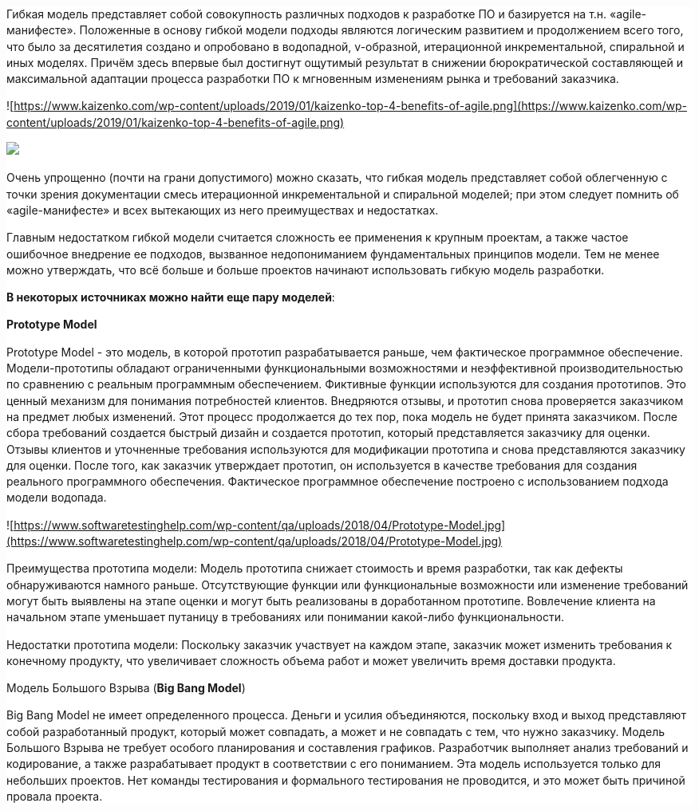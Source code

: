 Гибкая модель представляет собой совокупность различных подходов к разработке ПО и базируется на т.н. «agile-манифесте». Положенные в основу гибкой модели подходы являются логическим развитием и продолжением всего того, что было за десятилетия создано и опробовано в водопадной, v-образной, итерационной инкрементальной, спиральной и иных моделях. Причём здесь впервые был достигнут ощутимый результат в снижении бюрократической составляющей и максимальной адаптации процесса разработки ПО к мгновенным изменениям рынка и требований заказчика.

![https://www.kaizenko.com/wp-content/uploads/2019/01/kaizenko-top-4-benefits-of-agile.png](https://www.kaizenko.com/wp-content/uploads/2019/01/kaizenko-top-4-benefits-of-agile.png)

![](https://lh6.googleusercontent.com/MJOfmBv3AsGnf\_cCygHlb6PRx5jOGcgpe4gDVMlGixzQrlkOJ4mYsGCmJXQvvTNd9agDqaGKHZtkQkb02DOmPk-TRINZRyIacdwSGvihXWn9bj6TQRVPH3xJQnBXp3W9rcO-aenG)

Очень упрощенно (почти на грани допустимого) можно сказать, что гибкая модель представляет собой облегченную с точки зрения документации смесь итерационной инкрементальной и спиральной моделей; при этом следует помнить об «agile-манифесте» и всех вытекающих из него преимуществах и недостатках.

Главным недостатком гибкой модели считается сложность ее применения к крупным проектам, а также частое ошибочное внедрение ее подходов, вызванное недопониманием фундаментальных принципов модели. Тем не менее можно утверждать, что всё больше и больше проектов начинают использовать гибкую модель разработки.

**В некоторых источниках можно найти еще пару моделей**:

**Prototype Model**

Prototype Model - это модель, в которой прототип разрабатывается раньше, чем фактическое программное обеспечение. Модели-прототипы обладают ограниченными функциональными возможностями и неэффективной производительностью по сравнению с реальным программным обеспечением. Фиктивные функции используются для создания прототипов. Это ценный механизм для понимания потребностей клиентов. Внедряются отзывы, и прототип снова проверяется заказчиком на предмет любых изменений. Этот процесс продолжается до тех пор, пока модель не будет принята заказчиком. После сбора требований создается быстрый дизайн и создается прототип, который представляется заказчику для оценки. Отзывы клиентов и уточненные требования используются для модификации прототипа и снова представляются заказчику для оценки. После того, как заказчик утверждает прототип, он используется в качестве требования для создания реального программного обеспечения. Фактическое программное обеспечение построено с использованием подхода модели водопада.

![https://www.softwaretestinghelp.com/wp-content/qa/uploads/2018/04/Prototype-Model.jpg](https://www.softwaretestinghelp.com/wp-content/qa/uploads/2018/04/Prototype-Model.jpg)

Преимущества прототипа модели: Модель прототипа снижает стоимость и время разработки, так как дефекты обнаруживаются намного раньше. Отсутствующие функции или функциональные возможности или изменение требований могут быть выявлены на этапе оценки и могут быть реализованы в доработанном прототипе. Вовлечение клиента на начальном этапе уменьшает путаницу в требованиях или понимании какой-либо функциональности.

Недостатки прототипа модели: Поскольку заказчик участвует на каждом этапе, заказчик может изменить требования к конечному продукту, что увеличивает сложность объема работ и может увеличить время доставки продукта.

Модель Большого Взрыва (**Big Bang Model**)

Big Bang Model не имеет определенного процесса. Деньги и усилия объединяются, поскольку вход и выход представляют собой разработанный продукт, который может совпадать, а может и не совпадать с тем, что нужно заказчику. Модель Большого Взрыва не требует особого планирования и составления графиков. Разработчик выполняет анализ требований и кодирование, а также разрабатывает продукт в соответствии с его пониманием. Эта модель используется только для небольших проектов. Нет команды тестирования и формального тестирования не проводится, и это может быть причиной провала проекта.
